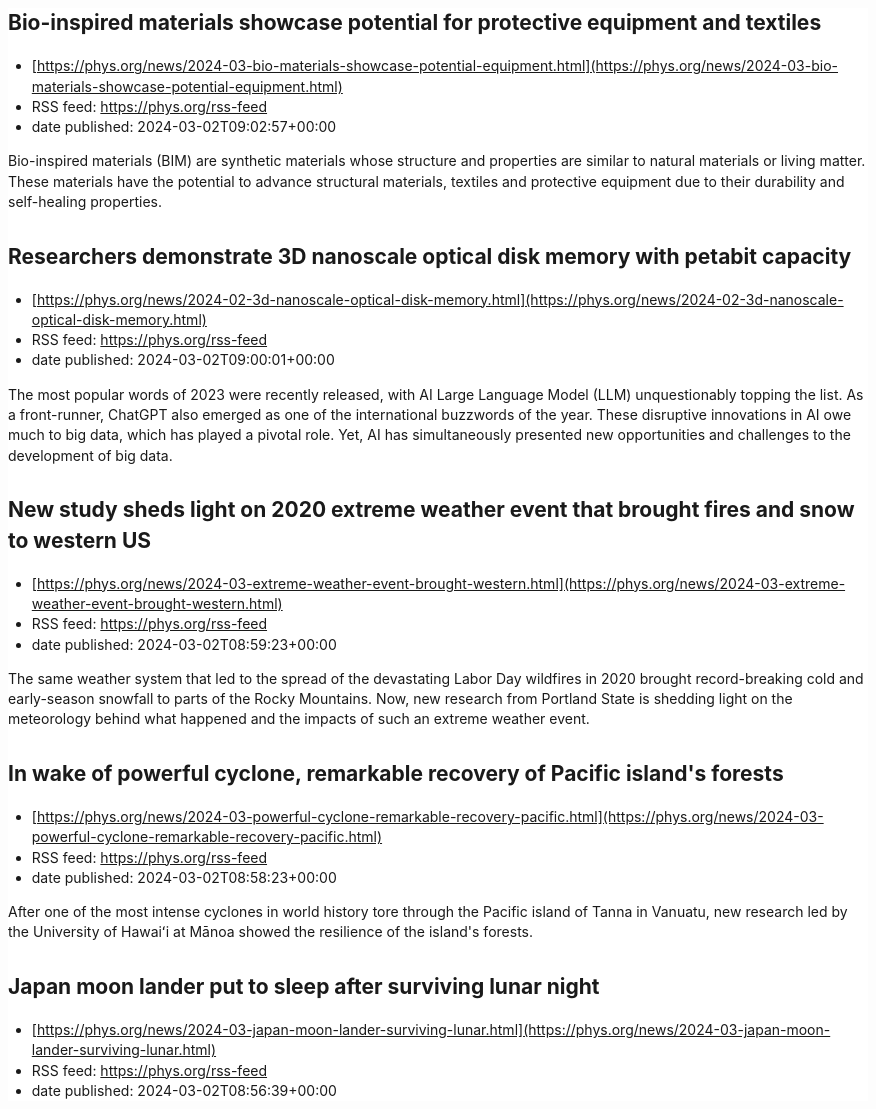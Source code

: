 ## Bio-inspired materials showcase potential for protective equipment and textiles
 - [https://phys.org/news/2024-03-bio-materials-showcase-potential-equipment.html](https://phys.org/news/2024-03-bio-materials-showcase-potential-equipment.html)
 - RSS feed: https://phys.org/rss-feed
 - date published: 2024-03-02T09:02:57+00:00

Bio-inspired materials (BIM) are synthetic materials whose structure and properties are similar to natural materials or living matter. These materials have the potential to advance structural materials, textiles and protective equipment due to their durability and self-healing properties.

## Researchers demonstrate 3D nanoscale optical disk memory with petabit capacity
 - [https://phys.org/news/2024-02-3d-nanoscale-optical-disk-memory.html](https://phys.org/news/2024-02-3d-nanoscale-optical-disk-memory.html)
 - RSS feed: https://phys.org/rss-feed
 - date published: 2024-03-02T09:00:01+00:00

The most popular words of 2023 were recently released, with AI Large Language Model (LLM) unquestionably topping the list. As a front-runner, ChatGPT also emerged as one of the international buzzwords of the year. These disruptive innovations in AI owe much to big data, which has played a pivotal role. Yet, AI has simultaneously presented new opportunities and challenges to the development of big data.

## New study sheds light on 2020 extreme weather event that brought fires and snow to western US
 - [https://phys.org/news/2024-03-extreme-weather-event-brought-western.html](https://phys.org/news/2024-03-extreme-weather-event-brought-western.html)
 - RSS feed: https://phys.org/rss-feed
 - date published: 2024-03-02T08:59:23+00:00

The same weather system that led to the spread of the devastating Labor Day wildfires in 2020 brought record-breaking cold and early-season snowfall to parts of the Rocky Mountains. Now, new research from Portland State is shedding light on the meteorology behind what happened and the impacts of such an extreme weather event.

## In wake of powerful cyclone, remarkable recovery of Pacific island's forests
 - [https://phys.org/news/2024-03-powerful-cyclone-remarkable-recovery-pacific.html](https://phys.org/news/2024-03-powerful-cyclone-remarkable-recovery-pacific.html)
 - RSS feed: https://phys.org/rss-feed
 - date published: 2024-03-02T08:58:23+00:00

After one of the most intense cyclones in world history tore through the Pacific island of Tanna in Vanuatu, new research led by the University of Hawaiʻi at Mānoa showed the resilience of the island's forests.

## Japan moon lander put to sleep after surviving lunar night
 - [https://phys.org/news/2024-03-japan-moon-lander-surviving-lunar.html](https://phys.org/news/2024-03-japan-moon-lander-surviving-lunar.html)
 - RSS feed: https://phys.org/rss-feed
 - date published: 2024-03-02T08:56:39+00:00
